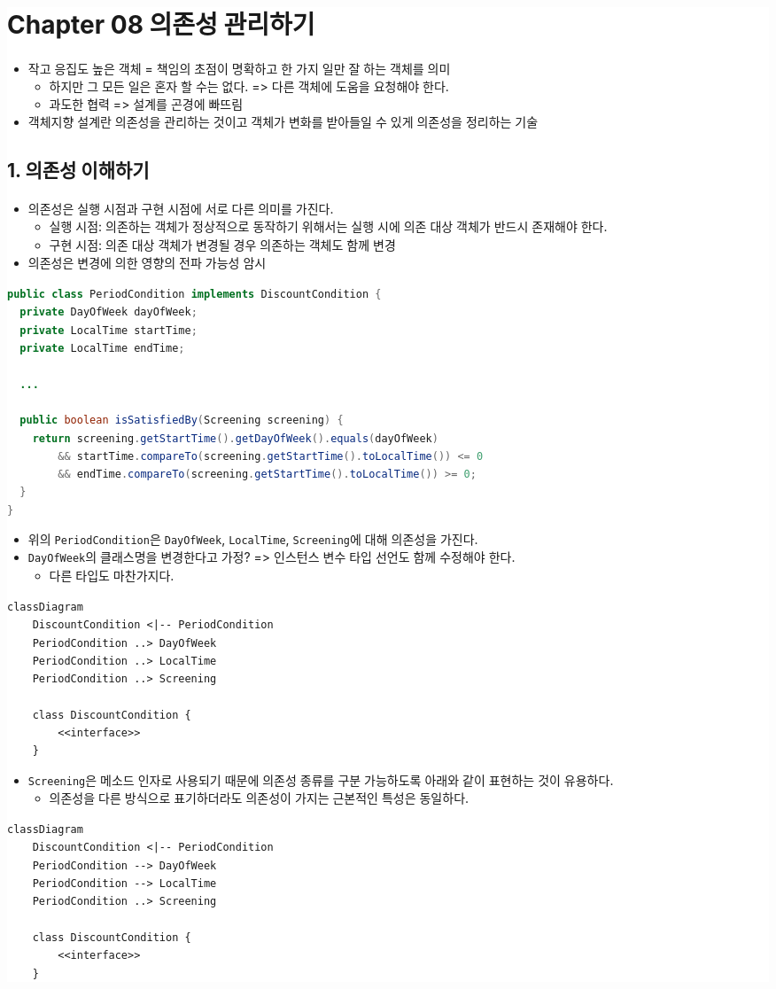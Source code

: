# Chapter 08 의존성 관리하기

- 작고 응집도 높은 객체 = 책임의 초점이 명확하고 한 가지 일만 잘 하는 객체를 의미
    - 하지만 그 모든 일은 혼자 할 수는 없다. => 다른 객체에 도움을 요청해야 한다.
    - 과도한 협력 => 설계를 곤경에 빠뜨림
- 객체지향 설계란 의존성을 관리하는 것이고 객체가 변화를 받아들일 수 있게 의존성을 정리하는 기술

## 1. 의존성 이해하기

- 의존성은 실행 시점과 구현 시점에 서로 다른 의미를 가진다.
    - 실행 시점: 의존하는 객체가 정상적으로 동작하기 위해서는 실행 시에 의존 대상 객체가 반드시 존재해야 한다.
    - 구현 시점: 의존 대상 객체가 변경될 경우 의존하는 객체도 함께 변경
- 의존성은 변경에 의한 영향의 전파 가능성 암시

```java
public class PeriodCondition implements DiscountCondition {
  private DayOfWeek dayOfWeek;
  private LocalTime startTime;
  private LocalTime endTime;
  
  ...
  
  public boolean isSatisfiedBy(Screening screening) {
    return screening.getStartTime().getDayOfWeek().equals(dayOfWeek)
        && startTime.compareTo(screening.getStartTime().toLocalTime()) <= 0
        && endTime.compareTo(screening.getStartTime().toLocalTime()) >= 0;
  }
}
```

- 위의 `PeriodCondition`은 `DayOfWeek`, `LocalTime`, `Screening`에 대해 의존성을 가진다.
- `DayOfWeek`의 클래스명을 변경한다고 가정? => 인스턴스 변수 타입 선언도 함께 수정해야 한다.
    - 다른 타입도 마찬가지다.

```mermaid
classDiagram
    DiscountCondition <|-- PeriodCondition
    PeriodCondition ..> DayOfWeek
    PeriodCondition ..> LocalTime
    PeriodCondition ..> Screening
    
    class DiscountCondition {
        <<interface>>
    }
```

- `Screening`은 메소드 인자로 사용되기 때문에 의존성 종류를 구분 가능하도록 아래와 같이 표현하는 것이 유용하다.
    - 의존성을 다른 방식으로 표기하더라도 의존성이 가지는 근본적인 특성은 동일하다.

```mermaid
classDiagram
    DiscountCondition <|-- PeriodCondition
    PeriodCondition --> DayOfWeek
    PeriodCondition --> LocalTime
    PeriodCondition ..> Screening
    
    class DiscountCondition {
        <<interface>>
    }
```

